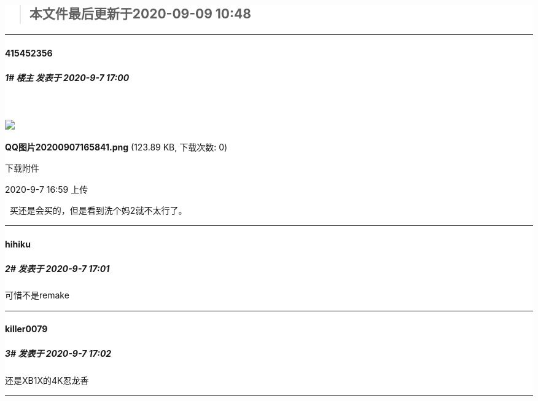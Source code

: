 > ## **本文件最后更新于2020-09-09 10:48** 



-----

####  415452356  
##### 1#       楼主       发表于 2020-9-7 17:00




  


<img src="https://img.saraba1st.com/forum/202009/07/165947xoxeqmj1io7mmoce.png" referrerpolicy="no-referrer">


<strong>QQ图片20200907165841.png</strong> (123.89 KB, 下载次数: 0)

下载附件

2020-9-7 16:59 上传






  买还是会买的，但是看到洗个妈2就不太行了。







-----

####  hihiku  
##### 2#       发表于 2020-9-7 17:01




可惜不是remake







-----

####  killer0079  
##### 3#       发表于 2020-9-7 17:02




还是XB1X的4K忍龙香







-----
